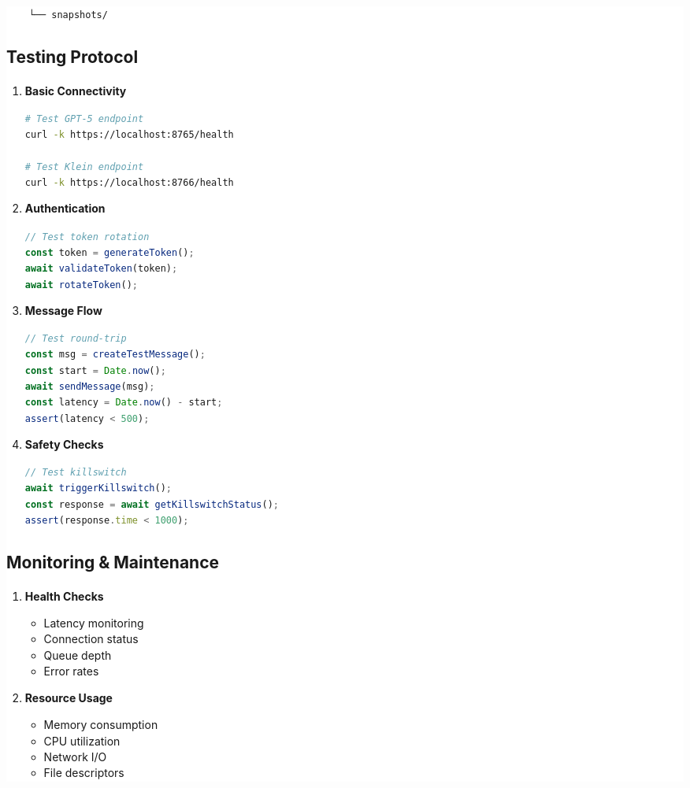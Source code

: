    ```
       └── snapshots/
   ```

## Testing Protocol

1. **Basic Connectivity**
   ```bash
   # Test GPT-5 endpoint
   curl -k https://localhost:8765/health

   # Test Klein endpoint
   curl -k https://localhost:8766/health
   ```

2. **Authentication**
   ```javascript
   // Test token rotation
   const token = generateToken();
   await validateToken(token);
   await rotateToken();
   ```

3. **Message Flow**
   ```javascript
   // Test round-trip
   const msg = createTestMessage();
   const start = Date.now();
   await sendMessage(msg);
   const latency = Date.now() - start;
   assert(latency < 500);
   ```

4. **Safety Checks**
   ```javascript
   // Test killswitch
   await triggerKillswitch();
   const response = await getKillswitchStatus();
   assert(response.time < 1000);
   ```

## Monitoring & Maintenance

1. **Health Checks**
   - Latency monitoring
   - Connection status
   - Queue depth
   - Error rates

2. **Resource Usage**
   - Memory consumption
   - CPU utilization
   - Network I/O
   - File descriptors
